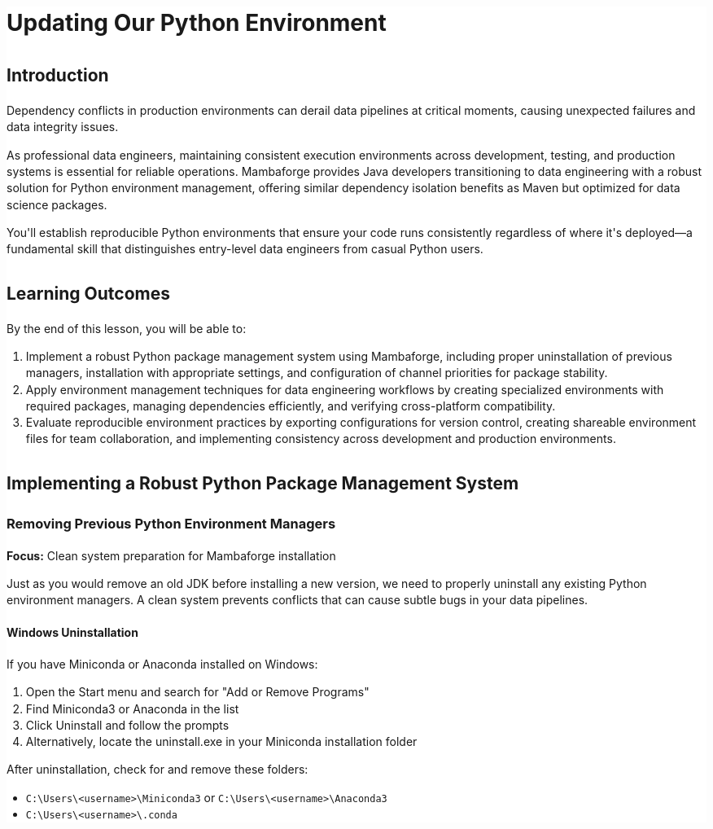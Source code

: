 # Updating Our Python Environment

## Introduction

Dependency conflicts in production environments can derail data pipelines at critical moments, causing unexpected failures and data integrity issues. 

As professional data engineers, maintaining consistent execution environments across development, testing, and production systems is essential for reliable operations. Mambaforge provides Java developers transitioning to data engineering with a robust solution for Python environment management, offering similar dependency isolation benefits as Maven but optimized for data science packages. 

You'll establish reproducible Python environments that ensure your code runs consistently regardless of where it's deployed—a fundamental skill that distinguishes entry-level data engineers from casual Python users.

## Learning Outcomes

By the end of this lesson, you will be able to:

1. Implement a robust Python package management system using Mambaforge, including proper uninstallation of previous managers, installation with appropriate settings, and configuration of channel priorities for package stability.
2. Apply environment management techniques for data engineering workflows by creating specialized environments with required packages, managing dependencies efficiently, and verifying cross-platform compatibility.
3. Evaluate reproducible environment practices by exporting configurations for version control, creating shareable environment files for team collaboration, and implementing consistency across development and production environments.

## Implementing a Robust Python Package Management System

### Removing Previous Python Environment Managers

**Focus:** Clean system preparation for Mambaforge installation

Just as you would remove an old JDK before installing a new version, we need to properly uninstall any existing Python environment managers. A clean system prevents conflicts that can cause subtle bugs in your data pipelines.

#### Windows Uninstallation

If you have Miniconda or Anaconda installed on Windows:

1. Open the Start menu and search for "Add or Remove Programs"
2. Find Miniconda3 or Anaconda in the list
3. Click Uninstall and follow the prompts
4. Alternatively, locate the uninstall.exe in your Miniconda installation folder

After uninstallation, check for and remove these folders:
- `C:\Users\<username>\Miniconda3` or `C:\Users\<username>\Anaconda3`
- `C:\Users\<username>\.conda`
